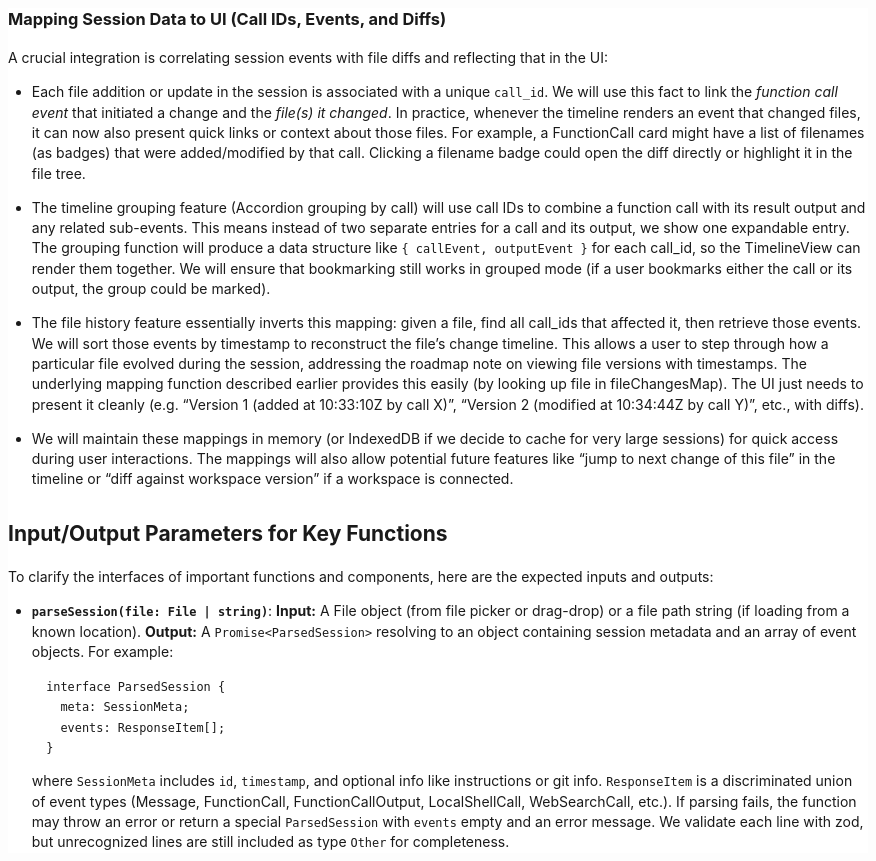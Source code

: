 
### Mapping Session Data to UI (Call IDs, Events, and Diffs)

A crucial integration is correlating session events with file diffs and reflecting that in the UI:

- Each file addition or update in the session is associated with a unique `call_id`. We will use this fact to link the _function call event_ that initiated a change and the _file(s) it changed_. In practice, whenever the timeline renders an event that changed files, it can now also present quick links or context about those files. For example, a FunctionCall card might have a list of filenames (as badges) that were added/modified by that call. Clicking a filename badge could open the diff directly or highlight it in the file tree.

- The timeline grouping feature (Accordion grouping by call) will use call IDs to combine a function call with its result output and any related sub-events. This means instead of two separate entries for a call and its output, we show one expandable entry. The grouping function will produce a data structure like `{ callEvent, outputEvent }` for each call\_id, so the TimelineView can render them together. We will ensure that bookmarking still works in grouped mode (if a user bookmarks either the call or its output, the group could be marked).

- The file history feature essentially inverts this mapping: given a file, find all call\_ids that affected it, then retrieve those events. We will sort those events by timestamp to reconstruct the file’s change timeline. This allows a user to step through how a particular file evolved during the session, addressing the roadmap note on viewing file versions with timestamps. The underlying mapping function described earlier provides this easily (by looking up file in fileChangesMap). The UI just needs to present it cleanly (e.g. “Version 1 (added at 10:33:10Z by call X)”, “Version 2 (modified at 10:34:44Z by call Y)”, etc., with diffs).

- We will maintain these mappings in memory (or IndexedDB if we decide to cache for very large sessions) for quick access during user interactions. The mappings will also allow potential future features like “jump to next change of this file” in the timeline or “diff against workspace version” if a workspace is connected.


Input/Output Parameters for Key Functions
-----------------------------------------

To clarify the interfaces of important functions and components, here are the expected inputs and outputs:

- **`parseSession(file: File | string)`**:
    **Input:** A File object (from file picker or drag-drop) or a file path string (if loading from a known location).
    **Output:** A `Promise<ParsedSession>` resolving to an object containing session metadata and an array of event objects. For example:

        interface ParsedSession {
          meta: SessionMeta;
          events: ResponseItem[];
        }


    where `SessionMeta` includes `id`, `timestamp`, and optional info like instructions or git info. `ResponseItem` is a discriminated union of event types (Message, FunctionCall, FunctionCallOutput, LocalShellCall, WebSearchCall, etc.). If parsing fails, the function may throw an error or return a special `ParsedSession` with `events` empty and an error message. We validate each line with zod, but unrecognized lines are still included as type `Other` for completeness.
